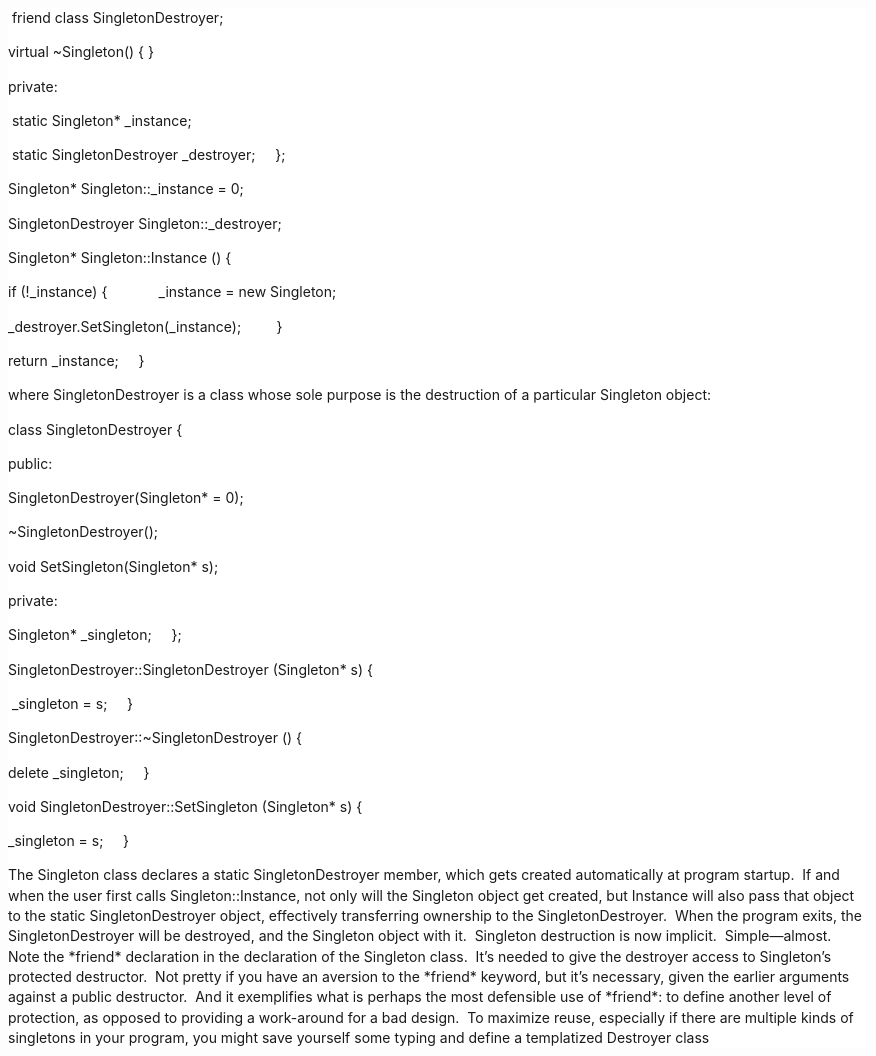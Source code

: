  friend class SingletonDestroyer;        

virtual ~Singleton() { }    

private:        

 static Singleton* _instance;        

 static SingletonDestroyer _destroyer;     };     

Singleton* Singleton::_instance = 0;    

SingletonDestroyer Singleton::_destroyer;     

Singleton* Singleton::Instance () {        

if (!_instance) {             _instance = new Singleton;            

_destroyer.SetSingleton(_instance);         }        

return _instance;     } 

where SingletonDestroyer is a class whose sole purpose is the destruction of a particular Singleton object:     

class SingletonDestroyer {    

public:        

SingletonDestroyer(Singleton* = 0);        

~SingletonDestroyer();         

void SetSingleton(Singleton* s);    

private:        

Singleton* _singleton;     };     

SingletonDestroyer::SingletonDestroyer (Singleton* s) {        

 _singleton = s;     }     

SingletonDestroyer::~SingletonDestroyer () {        

delete _singleton;     }     

void SingletonDestroyer::SetSingleton (Singleton* s) {        

_singleton = s;     }</pre>

The Singleton class declares a static SingletonDestroyer member, which gets created automatically at program startup.  If and when the user first calls Singleton::Instance, not only will the Singleton object get created, but Instance will also pass that object to the static SingletonDestroyer object, effectively transferring ownership to the SingletonDestroyer.  When the program exits, the SingletonDestroyer will be destroyed, and the Singleton object with it.  Singleton destruction is now implicit.  Simple&#8212;almost.  Note the \*friend\* declaration in the declaration of the Singleton class.  It&#8217;s needed to give the destroyer access to Singleton&#8217;s protected destructor.  Not pretty if you have an aversion to the \*friend\* keyword, but it&#8217;s necessary, given the earlier arguments against a public destructor.  And it exemplifies what is perhaps the most defensible use of \*friend\*: to define another level of protection, as opposed to providing a work-around for a bad design.  To maximize reuse, especially if there are multiple kinds of singletons in your program, you might save yourself some typing and define a templatized Destroyer class
